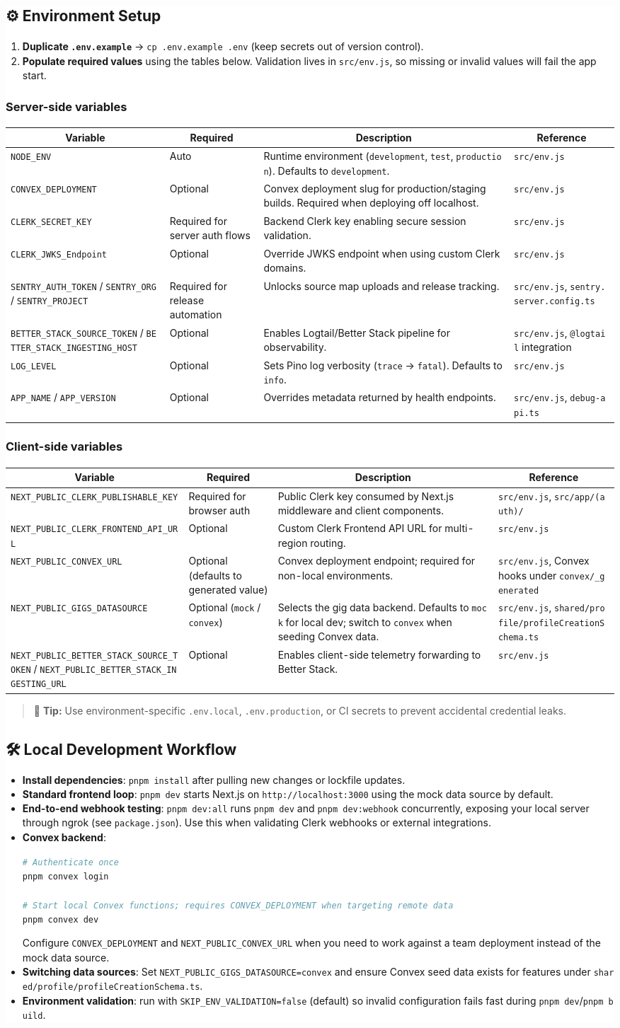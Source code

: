 ## ⚙️ Environment Setup

1. **Duplicate `.env.example`** → `cp .env.example .env` (keep secrets out of version control).
2. **Populate required values** using the tables below. Validation lives in `src/env.js`, so missing or invalid values will fail the app start.

### Server-side variables

| Variable | Required | Description | Reference |
| --- | --- | --- | --- |
| `NODE_ENV` | Auto | Runtime environment (`development`, `test`, `production`). Defaults to `development`. | `src/env.js` |
| `CONVEX_DEPLOYMENT` | Optional | Convex deployment slug for production/staging builds. Required when deploying off localhost. | `src/env.js` |
| `CLERK_SECRET_KEY` | Required for server auth flows | Backend Clerk key enabling secure session validation. | `src/env.js` |
| `CLERK_JWKS_Endpoint` | Optional | Override JWKS endpoint when using custom Clerk domains. | `src/env.js` |
| `SENTRY_AUTH_TOKEN` / `SENTRY_ORG` / `SENTRY_PROJECT` | Required for release automation | Unlocks source map uploads and release tracking. | `src/env.js`, `sentry.server.config.ts` |
| `BETTER_STACK_SOURCE_TOKEN` / `BETTER_STACK_INGESTING_HOST` | Optional | Enables Logtail/Better Stack pipeline for observability. | `src/env.js`, `@logtail` integration |
| `LOG_LEVEL` | Optional | Sets Pino log verbosity (`trace` → `fatal`). Defaults to `info`. | `src/env.js` |
| `APP_NAME` / `APP_VERSION` | Optional | Overrides metadata returned by health endpoints. | `src/env.js`, `debug-api.ts` |

### Client-side variables

| Variable | Required | Description | Reference |
| --- | --- | --- | --- |
| `NEXT_PUBLIC_CLERK_PUBLISHABLE_KEY` | Required for browser auth | Public Clerk key consumed by Next.js middleware and client components. | `src/env.js`, `src/app/(auth)/` |
| `NEXT_PUBLIC_CLERK_FRONTEND_API_URL` | Optional | Custom Clerk Frontend API URL for multi-region routing. | `src/env.js` |
| `NEXT_PUBLIC_CONVEX_URL` | Optional (defaults to generated value) | Convex deployment endpoint; required for non-local environments. | `src/env.js`, Convex hooks under `convex/_generated` |
| `NEXT_PUBLIC_GIGS_DATASOURCE` | Optional (`mock` \/ `convex`) | Selects the gig data backend. Defaults to `mock` for local dev; switch to `convex` when seeding Convex data. | `src/env.js`, `shared/profile/profileCreationSchema.ts` |
| `NEXT_PUBLIC_BETTER_STACK_SOURCE_TOKEN` / `NEXT_PUBLIC_BETTER_STACK_INGESTING_URL` | Optional | Enables client-side telemetry forwarding to Better Stack. | `src/env.js` |

> 🔐 **Tip:** Use environment-specific `.env.local`, `.env.production`, or CI secrets to prevent accidental credential leaks.

## 🛠️ Local Development Workflow

- **Install dependencies**: `pnpm install` after pulling new changes or lockfile updates.
- **Standard frontend loop**: `pnpm dev` starts Next.js on `http://localhost:3000` using the mock data source by default.
- **End-to-end webhook testing**: `pnpm dev:all` runs `pnpm dev` and `pnpm dev:webhook` concurrently, exposing your local server through ngrok (see `package.json`). Use this when validating Clerk webhooks or external integrations.
- **Convex backend**:
  ```bash
  # Authenticate once
  pnpm convex login

  # Start local Convex functions; requires CONVEX_DEPLOYMENT when targeting remote data
  pnpm convex dev
  ```
  Configure `CONVEX_DEPLOYMENT` and `NEXT_PUBLIC_CONVEX_URL` when you need to work against a team deployment instead of the mock data source.
- **Switching data sources**: Set `NEXT_PUBLIC_GIGS_DATASOURCE=convex` and ensure Convex seed data exists for features under `shared/profile/profileCreationSchema.ts`.
- **Environment validation**: run with `SKIP_ENV_VALIDATION=false` (default) so invalid configuration fails fast during `pnpm dev`/`pnpm build`.
